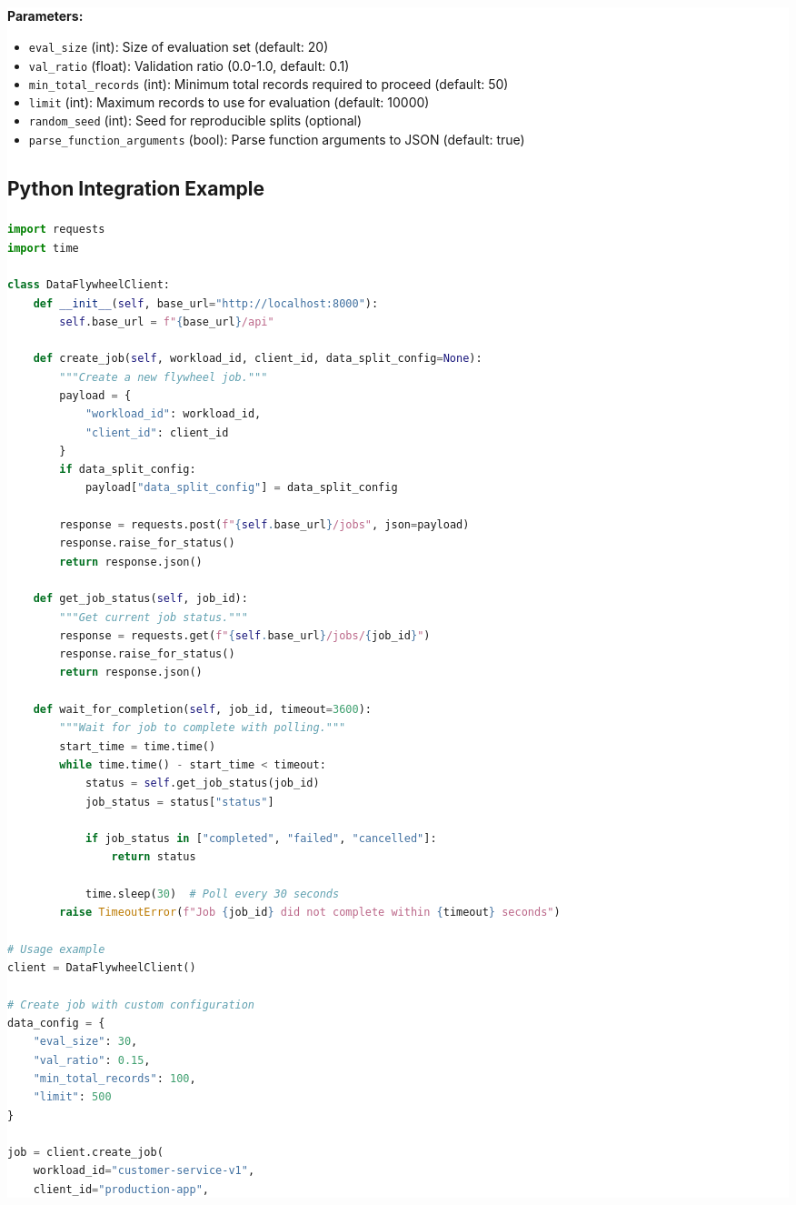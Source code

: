 **Parameters:**
- `eval_size` (int): Size of evaluation set (default: 20)
- `val_ratio` (float): Validation ratio (0.0-1.0, default: 0.1)
- `min_total_records` (int): Minimum total records required to proceed (default: 50)
- `limit` (int): Maximum records to use for evaluation (default: 10000)
- `random_seed` (int): Seed for reproducible splits (optional)
- `parse_function_arguments` (bool): Parse function arguments to JSON (default: true)

## Python Integration Example

```python
import requests
import time

class DataFlywheelClient:
    def __init__(self, base_url="http://localhost:8000"):
        self.base_url = f"{base_url}/api"
    
    def create_job(self, workload_id, client_id, data_split_config=None):
        """Create a new flywheel job."""
        payload = {
            "workload_id": workload_id,
            "client_id": client_id
        }
        if data_split_config:
            payload["data_split_config"] = data_split_config
            
        response = requests.post(f"{self.base_url}/jobs", json=payload)
        response.raise_for_status()
        return response.json()
    
    def get_job_status(self, job_id):
        """Get current job status."""
        response = requests.get(f"{self.base_url}/jobs/{job_id}")
        response.raise_for_status()
        return response.json()
    
    def wait_for_completion(self, job_id, timeout=3600):
        """Wait for job to complete with polling."""
        start_time = time.time()
        while time.time() - start_time < timeout:
            status = self.get_job_status(job_id)
            job_status = status["status"]
            
            if job_status in ["completed", "failed", "cancelled"]:
                return status
                
            time.sleep(30)  # Poll every 30 seconds
        raise TimeoutError(f"Job {job_id} did not complete within {timeout} seconds")

# Usage example
client = DataFlywheelClient()

# Create job with custom configuration
data_config = {
    "eval_size": 30,
    "val_ratio": 0.15,
    "min_total_records": 100,
    "limit": 500
}

job = client.create_job(
    workload_id="customer-service-v1",
    client_id="production-app",
```
